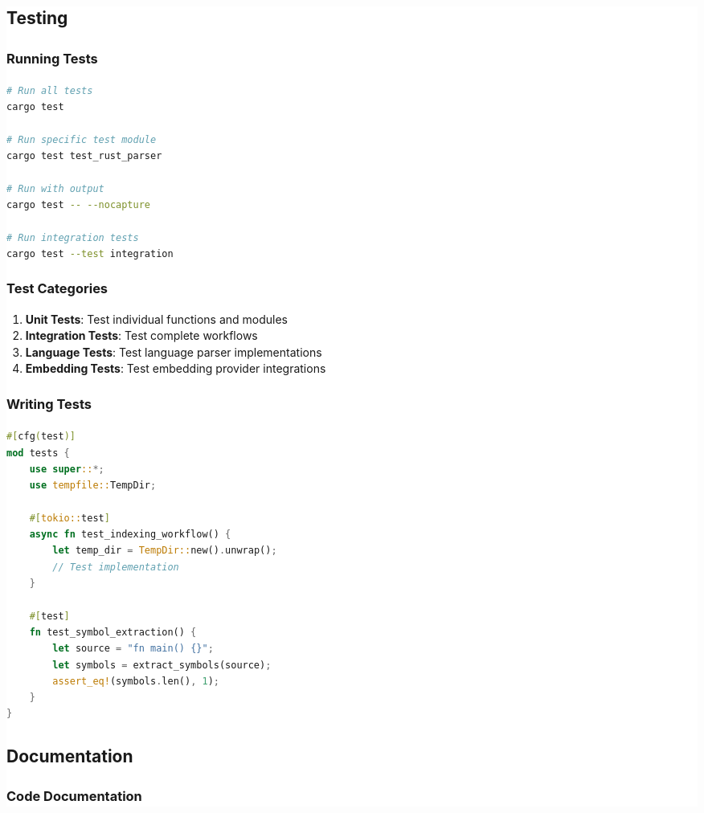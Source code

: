 ## Testing

### Running Tests

```bash
# Run all tests
cargo test

# Run specific test module
cargo test test_rust_parser

# Run with output
cargo test -- --nocapture

# Run integration tests
cargo test --test integration
```

### Test Categories

1. **Unit Tests**: Test individual functions and modules
2. **Integration Tests**: Test complete workflows
3. **Language Tests**: Test language parser implementations
4. **Embedding Tests**: Test embedding provider integrations

### Writing Tests

```rust
#[cfg(test)]
mod tests {
    use super::*;
    use tempfile::TempDir;

    #[tokio::test]
    async fn test_indexing_workflow() {
        let temp_dir = TempDir::new().unwrap();
        // Test implementation
    }

    #[test]
    fn test_symbol_extraction() {
        let source = "fn main() {}";
        let symbols = extract_symbols(source);
        assert_eq!(symbols.len(), 1);
    }
}
```

## Documentation

### Code Documentation
